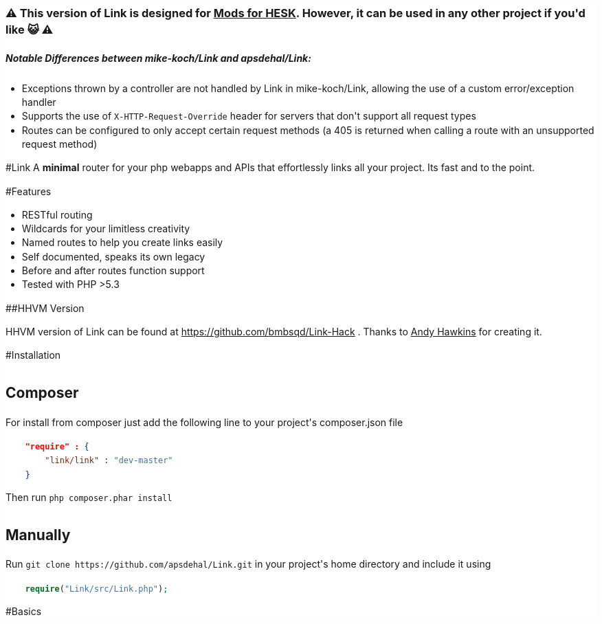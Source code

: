 ### :warning: This version of Link is designed for [Mods for HESK](https://gitlab.com/mike-koch/Mods-for-HESK). However, it can be used in any other project if you'd like :smiley_cat: :warning:

##### Notable Differences between mike-koch/Link and apsdehal/Link:
 - Exceptions thrown by a controller are not handled by Link in mike-koch/Link, allowing the use of a custom error/exception handler
 - Supports the use of `X-HTTP-Request-Override` header for servers that don't support all request types
 - Routes can be configured to only accept certain request methods (a 405 is returned when calling a route with an unsupported request method)

#Link
A __minimal__ router for your php webapps and APIs that effortlessly links all your project. Its fast and to the point.

#Features
- RESTful routing
- Wildcards for your limitless creativity
- Named routes to help you create links easily
- Self documented, speaks its own legacy
- Before and after routes function support
- Tested with PHP >5.3

##HHVM Version

HHVM version of Link can be found at https://github.com/bmbsqd/Link-Hack . Thanks to [Andy Hawkins](https://github.com/a904guy) for creating it.


#Installation

## Composer

For install from composer just add the following line to your project's composer.json file
```json
	"require" : {
    	"link/link" : "dev-master"
    }
```

Then run `php composer.phar install`

## Manually

Run `git clone https://github.com/apsdehal/Link.git` in your project's home directory and include it using

```php
	require("Link/src/Link.php");
```

#Basics
